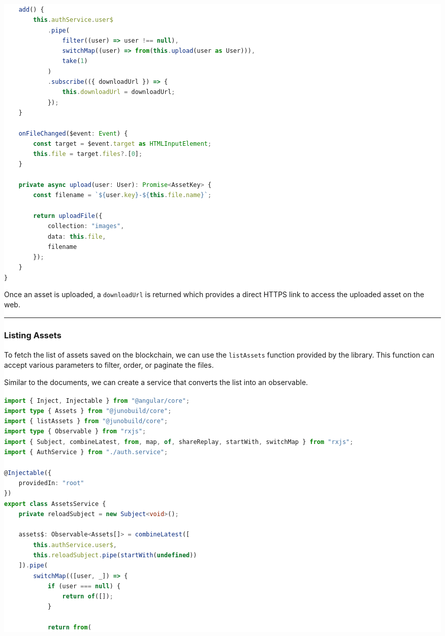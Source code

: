 ```typescript
	add() {
		this.authService.user$
			.pipe(
				filter((user) => user !== null),
				switchMap((user) => from(this.upload(user as User))),
				take(1)
			)
			.subscribe(({ downloadUrl }) => {
				this.downloadUrl = downloadUrl;
			});
	}

	onFileChanged($event: Event) {
		const target = $event.target as HTMLInputElement;
		this.file = target.files?.[0];
	}

	private async upload(user: User): Promise<AssetKey> {
		const filename = `${user.key}-${this.file.name}`;

		return uploadFile({
			collection: "images",
			data: this.file,
			filename
		});
	}
}
```

Once an asset is uploaded, a `downloadUrl` is returned which provides a direct HTTPS link to access the uploaded asset on the web.

---

### Listing Assets

To fetch the list of assets saved on the blockchain, we can use the `listAssets` function provided by the library. This function can accept various parameters to filter, order, or paginate the files.

Similar to the documents, we can create a service that converts the list into an observable.

```typescript
import { Inject, Injectable } from "@angular/core";
import type { Assets } from "@junobuild/core";
import { listAssets } from "@junobuild/core";
import type { Observable } from "rxjs";
import { Subject, combineLatest, from, map, of, shareReplay, startWith, switchMap } from "rxjs";
import { AuthService } from "./auth.service";

@Injectable({
	providedIn: "root"
})
export class AssetsService {
	private reloadSubject = new Subject<void>();

	assets$: Observable<Assets[]> = combineLatest([
		this.authService.user$,
		this.reloadSubject.pipe(startWith(undefined))
	]).pipe(
		switchMap(([user, _]) => {
			if (user === null) {
				return of([]);
			}

			return from(
```